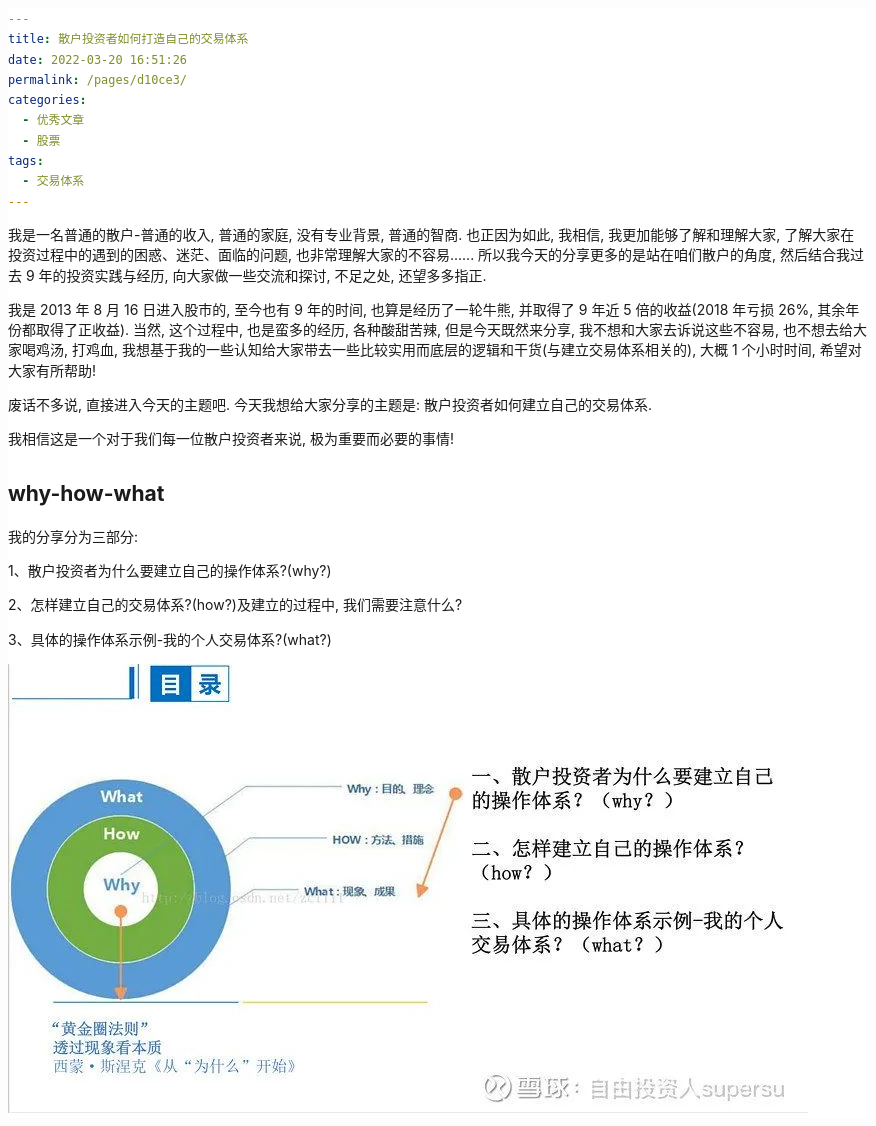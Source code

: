 ```yaml
---
title: 散户投资者如何打造自己的交易体系
date: 2022-03-20 16:51:26
permalink: /pages/d10ce3/
categories:
  - 优秀文章
  - 股票
tags:
  - 交易体系
---
```


我是一名普通的散户-普通的收入, 普通的家庭, 没有专业背景, 普通的智商. 也正因为如此, 我相信, 我更加能够了解和理解大家, 了解大家在投资过程中的遇到的困惑、迷茫、面临的问题, 也非常理解大家的不容易...... 所以我今天的分享更多的是站在咱们散户的角度, 然后结合我过去 9 年的投资实践与经历, 向大家做一些交流和探讨, 不足之处, 还望多多指正.

我是 2013 年 8 月 16 日进入股市的, 至今也有 9 年的时间, 也算是经历了一轮牛熊, 并取得了 9 年近 5 倍的收益(2018 年亏损 26%, 其余年份都取得了正收益). 当然, 这个过程中, 也是蛮多的经历, 各种酸甜苦辣, 但是今天既然来分享, 我不想和大家去诉说这些不容易, 也不想去给大家喝鸡汤, 打鸡血, 我想基于我的一些认知给大家带去一些比较实用而底层的逻辑和干货(与建立交易体系相关的), 大概 1 个小时时间, 希望对大家有所帮助!

废话不多说, 直接进入今天的主题吧. 今天我想给大家分享的主题是: 散户投资者如何建立自己的交易体系.

我相信这是一个对于我们每一位散户投资者来说, 极为重要而必要的事情!

## why-how-what

我的分享分为三部分:

1、散户投资者为什么要建立自己的操作体系?(why?)

2、怎样建立自己的交易体系?(how?)及建立的过程中, 我们需要注意什么?

3、具体的操作体系示例-我的个人交易体系?(what?)

![](../../.vuepress/public/img/article/301.jpg)
